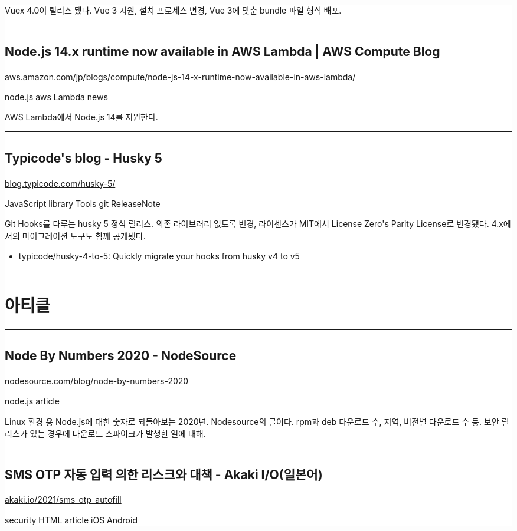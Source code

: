 Vuex 4.0이 릴리스 됐다.
Vue 3 지원, 설치 프로세스 변경, Vue 3에 맞춘 bundle 파일 형식 배포.


----

## Node.js 14.x runtime now available in AWS Lambda | AWS Compute Blog
[aws.amazon.com/jp/blogs/compute/node-js-14-x-runtime-now-available-in-aws-lambda/](https://aws.amazon.com/jp/blogs/compute/node-js-14-x-runtime-now-available-in-aws-lambda/ "Node.js 14.x runtime now available in AWS Lambda | AWS Compute Blog")
<p class="jser-tags jser-tag-icon"><span class="jser-tag">node.js</span> <span class="jser-tag">aws</span> <span class="jser-tag">Lambda</span> <span class="jser-tag">news</span></p>

AWS Lambda에서 Node.js 14를 지원한다.


----

## Typicode's blog - Husky 5
[blog.typicode.com/husky-5/](https://blog.typicode.com/husky-5/ "Typicode's blog - Husky 5")
<p class="jser-tags jser-tag-icon"><span class="jser-tag">JavaScript</span> <span class="jser-tag">library</span> <span class="jser-tag">Tools</span> <span class="jser-tag">git </span> <span class="jser-tag">ReleaseNote</span></p>

Git Hooks를 다루는 husky 5 정식 릴리스.
의존 라이브러리 없도록 변경, 라이센스가 MIT에서 License Zero's Parity License로 변경됐다.
4.x에서의 마이그레이션 도구도 함께 공개됐다.

- [typicode/husky-4-to-5: Quickly migrate your hooks from husky v4 to v5](https://github.com/typicode/husky-4-to-5 "typicode/husky-4-to-5: Quickly migrate your hooks from husky v4 to v5")

----
<h1 class="site-genre">아티클</h1>

----

## Node By Numbers 2020 - NodeSource
[nodesource.com/blog/node-by-numbers-2020](https://nodesource.com/blog/node-by-numbers-2020 "Node By Numbers 2020 - NodeSource")
<p class="jser-tags jser-tag-icon"><span class="jser-tag">node.js</span> <span class="jser-tag">article</span></p>

Linux 환경 용 Node.js에 대한 숫자로 되돌아보는 2020년. Nodesource의 글이다.
rpm과 deb 다운로드 수, 지역, 버전별 다운로드 수 등.
보안 릴리스가 있는 경우에 다운로드 스파이크가 발생한 일에 대해.


----

## SMS OTP 자동 입력 의한 리스크와 대책 - Akaki I/O(일본어)
[akaki.io/2021/sms\_otp\_autofill](https://akaki.io/2021/sms_otp_autofill "SSMS OTP 자동 입력 의한 리스크와 대책 - Akaki I/O")
<p class="jser-tags jser-tag-icon"><span class="jser-tag">security</span> <span class="jser-tag">HTML</span> <span class="jser-tag">article</span> <span class="jser-tag">iOS</span> <span class="jser-tag">Android</span></p>
